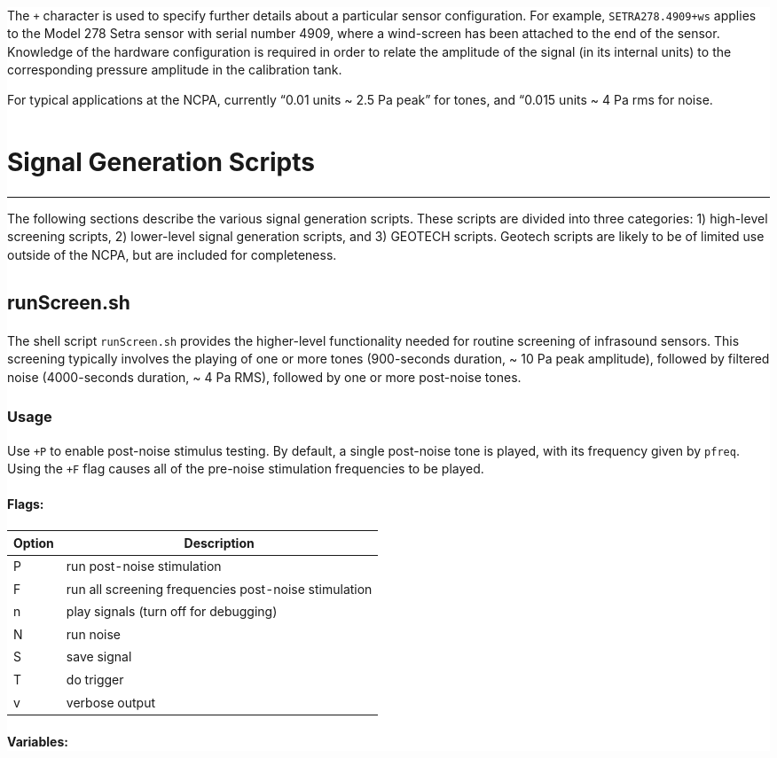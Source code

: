 The `+` character is used to specify further details about a particular sensor
configuration. For example, `SETRA278.4909+ws` applies to the Model 278 Setra
sensor with serial number 4909, where a wind-screen has been attached to the end
of the sensor. Knowledge of the hardware configuration is required in order to
relate the amplitude of the signal (in its internal units) to the corresponding
pressure amplitude in the calibration tank.

For typical applications at the NCPA, currently “0.01 units ~ 2.5 Pa peak” for
tones, and “0.015 units ~ 4 Pa rms for noise.

# Signal Generation Scripts

---

The following sections describe the various signal generation scripts. These
scripts are divided into three categories: 1) high-level screening scripts, 2)
lower-level signal generation scripts, and 3) GEOTECH scripts. Geotech scripts
are likely to be of limited use outside of the NCPA, but are included for
completeness.

## runScreen.sh

The shell script `runScreen.sh` provides the higher-level functionality needed
for routine screening of infrasound sensors. This screening typically involves
the playing of one or more tones (900-seconds duration, ~ 10 Pa peak amplitude),
followed by filtered noise (4000-seconds duration, ~ 4 Pa RMS), followed by one
or more post-noise tones.

### Usage

Use `+P` to enable post-noise stimulus testing. By default, a single post-noise
tone is played, with its frequency given by `pfreq`. Using the `+F` flag causes
all of the pre-noise stimulation frequencies to be played.

#### Flags:

| Option | Description                                          |
|--------|------------------------------------------------------|
| P      | run post-noise stimulation                           |
| F      | run all screening frequencies post-noise stimulation |
| n      | play signals (turn off for debugging)                |
| N      | run noise                                            |
| S      | save signal                                          |
| T      | do trigger                                           |
| v      | verbose output                                       |

#### Variables:
